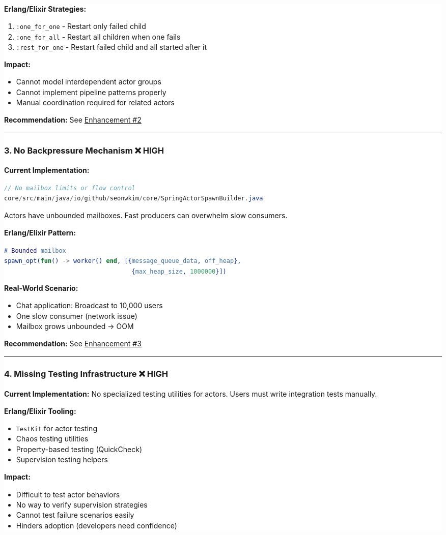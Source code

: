 **Erlang/Elixir Strategies:**

1. `:one_for_one` - Restart only failed child
2. `:one_for_all` - Restart all children when one fails
3. `:rest_for_one` - Restart failed child and all started after it

**Impact:**

- Cannot model interdependent actor groups
- Cannot implement pipeline patterns properly
- Manual coordination required for related actors

**Recommendation:** See [Enhancement #2](#enhancement-2-supervision-strategies)

---

### 3. No Backpressure Mechanism ❌ HIGH

**Current Implementation:**

```java
// No mailbox limits or flow control
core/src/main/java/io/github/seonwkim/core/SpringActorSpawnBuilder.java
```

Actors have unbounded mailboxes. Fast producers can overwhelm slow consumers.

**Erlang/Elixir Pattern:**

```erlang
# Bounded mailbox
spawn_opt(fun() -> worker() end, [{message_queue_data, off_heap},
                                   {max_heap_size, 1000000}])
```

**Real-World Scenario:**

- Chat application: Broadcast to 10,000 users
- One slow consumer (network issue)
- Mailbox grows unbounded → OOM

**Recommendation:** See [Enhancement #3](#enhancement-3-backpressure-support)

---

### 4. Missing Testing Infrastructure ❌ HIGH

**Current Implementation:**
No specialized testing utilities for actors. Users must write integration tests manually.

**Erlang/Elixir Tooling:**

- `TestKit` for actor testing
- Chaos testing utilities
- Property-based testing (QuickCheck)
- Supervision testing helpers

**Impact:**

- Difficult to test actor behaviors
- No way to verify supervision strategies
- Cannot test failure scenarios easily
- Hinders adoption (developers need confidence)
